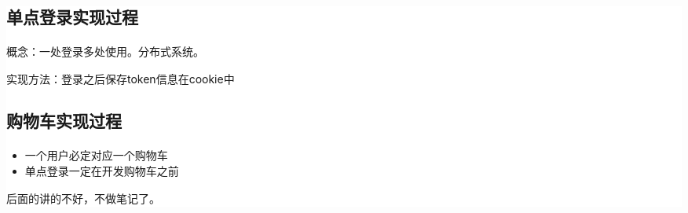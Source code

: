 ## 单点登录实现过程

概念：一处登录多处使用。分布式系统。

实现方法：登录之后保存token信息在cookie中

## 购物车实现过程

- 一个用户必定对应一个购物车
- 单点登录一定在开发购物车之前

后面的讲的不好，不做笔记了。






